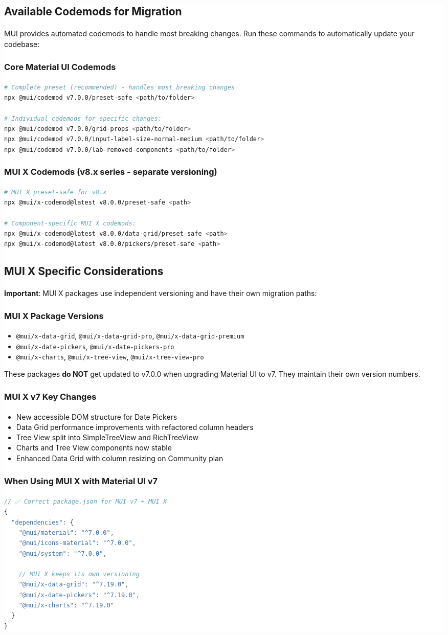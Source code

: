 ## Available Codemods for Migration

MUI provides automated codemods to handle most breaking changes. Run these commands to automatically update your codebase:

### Core Material UI Codemods
```bash
# Complete preset (recommended) - handles most breaking changes
npx @mui/codemod v7.0.0/preset-safe <path/to/folder>

# Individual codemods for specific changes:
npx @mui/codemod v7.0.0/grid-props <path/to/folder>
npx @mui/codemod v7.0.0/input-label-size-normal-medium <path/to/folder>
npx @mui/codemod v7.0.0/lab-removed-components <path/to/folder>
```

### MUI X Codemods (v8.x series - separate versioning)
```bash
# MUI X preset-safe for v8.x 
npx @mui/x-codemod@latest v8.0.0/preset-safe <path>

# Component-specific MUI X codemods:
npx @mui/x-codemod@latest v8.0.0/data-grid/preset-safe <path>
npx @mui/x-codemod@latest v8.0.0/pickers/preset-safe <path>
```

## MUI X Specific Considerations

**Important**: MUI X packages use independent versioning and have their own migration paths:

### MUI X Package Versions
- `@mui/x-data-grid`, `@mui/x-data-grid-pro`, `@mui/x-data-grid-premium`
- `@mui/x-date-pickers`, `@mui/x-date-pickers-pro`
- `@mui/x-charts`, `@mui/x-tree-view`, `@mui/x-tree-view-pro`

These packages **do NOT** get updated to v7.0.0 when upgrading Material UI to v7. They maintain their own version numbers.

### MUI X v7 Key Changes
- New accessible DOM structure for Date Pickers
- Data Grid performance improvements with refactored column headers
- Tree View split into SimpleTreeView and RichTreeView
- Charts and Tree View components now stable
- Enhanced Data Grid with column resizing on Community plan

### When Using MUI X with Material UI v7
```typescript
// ✅ Correct package.json for MUI v7 + MUI X
{
  "dependencies": {
    "@mui/material": "^7.0.0",
    "@mui/icons-material": "^7.0.0",
    "@mui/system": "^7.0.0",
    
    // MUI X keeps its own versioning
    "@mui/x-data-grid": "^7.19.0",
    "@mui/x-date-pickers": "^7.19.0",
    "@mui/x-charts": "^7.19.0"
  }
}
```
